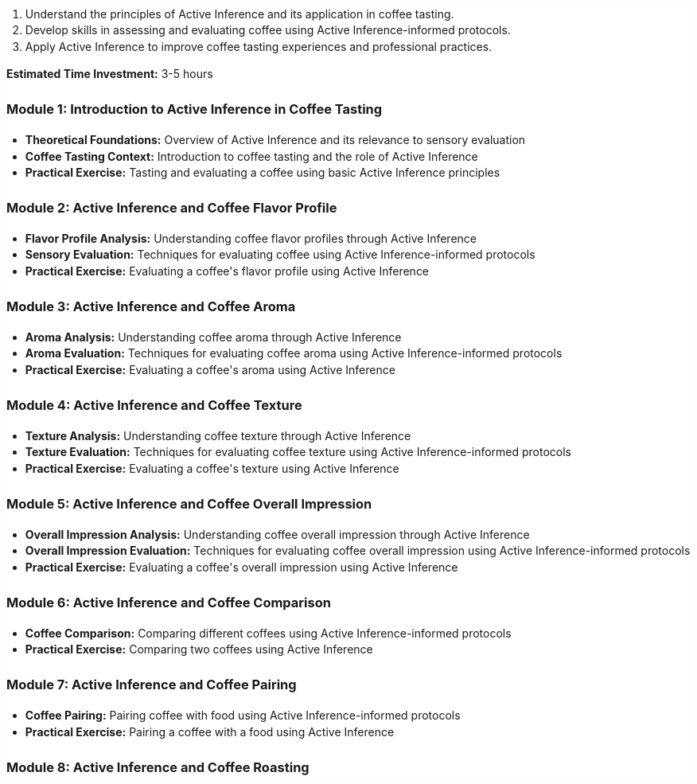 1. Understand the principles of Active Inference and its application in coffee tasting.
2. Develop skills in assessing and evaluating coffee using Active Inference-informed protocols.
3. Apply Active Inference to improve coffee tasting experiences and professional practices.

**Estimated Time Investment:** 3-5 hours

### Module 1: Introduction to Active Inference in Coffee Tasting

* **Theoretical Foundations:** Overview of Active Inference and its relevance to sensory evaluation
* **Coffee Tasting Context:** Introduction to coffee tasting and the role of Active Inference
* **Practical Exercise:** Tasting and evaluating a coffee using basic Active Inference principles

### Module 2: Active Inference and Coffee Flavor Profile

* **Flavor Profile Analysis:** Understanding coffee flavor profiles through Active Inference
* **Sensory Evaluation:** Techniques for evaluating coffee using Active Inference-informed protocols
* **Practical Exercise:** Evaluating a coffee's flavor profile using Active Inference

### Module 3: Active Inference and Coffee Aroma

* **Aroma Analysis:** Understanding coffee aroma through Active Inference
* **Aroma Evaluation:** Techniques for evaluating coffee aroma using Active Inference-informed protocols
* **Practical Exercise:** Evaluating a coffee's aroma using Active Inference

### Module 4: Active Inference and Coffee Texture

* **Texture Analysis:** Understanding coffee texture through Active Inference
* **Texture Evaluation:** Techniques for evaluating coffee texture using Active Inference-informed protocols
* **Practical Exercise:** Evaluating a coffee's texture using Active Inference

### Module 5: Active Inference and Coffee Overall Impression

* **Overall Impression Analysis:** Understanding coffee overall impression through Active Inference
* **Overall Impression Evaluation:** Techniques for evaluating coffee overall impression using Active Inference-informed protocols
* **Practical Exercise:** Evaluating a coffee's overall impression using Active Inference

### Module 6: Active Inference and Coffee Comparison

* **Coffee Comparison:** Comparing different coffees using Active Inference-informed protocols
* **Practical Exercise:** Comparing two coffees using Active Inference

### Module 7: Active Inference and Coffee Pairing

* **Coffee Pairing:** Pairing coffee with food using Active Inference-informed protocols
* **Practical Exercise:** Pairing a coffee with a food using Active Inference

### Module 8: Active Inference and Coffee Roasting
